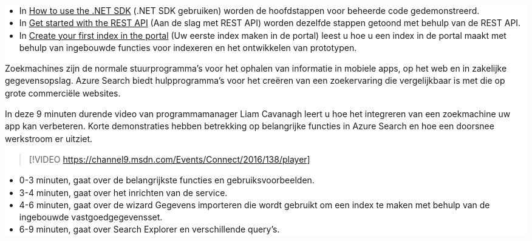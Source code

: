   + In [How to use the .NET SDK](search-howto-dotnet-sdk.md) (.NET SDK gebruiken) worden de hoofdstappen voor beheerde code gedemonstreerd.  
  + In [Get started with the REST API](https://github.com/Azure-Samples/search-rest-api-getting-started) (Aan de slag met REST API) worden dezelfde stappen getoond met behulp van de REST API.  
  + In [Create your first index in the portal](search-get-started-portal.md) (Uw eerste index maken in de portal) leest u hoe u een index in de portal maakt met behulp van ingebouwde functies voor indexeren en het ontwikkelen van prototypen.   

Zoekmachines zijn de normale stuurprogramma’s voor het ophalen van informatie in mobiele apps, op het web en in zakelijke gegevensopslag. Azure Search biedt hulpprogramma’s voor het creëren van een zoekervaring die vergelijkbaar is met die op grote commerciële websites.

In deze 9 minuten durende video van programmamanager Liam Cavanagh leert u hoe het integreren van een zoekmachine uw app kan verbeteren. Korte demonstraties hebben betrekking op belangrijke functies in Azure Search en hoe een doorsnee werkstroom er uitziet. 

>[!VIDEO https://channel9.msdn.com/Events/Connect/2016/138/player]
 
+ 0-3 minuten, gaat over de belangrijkste functies en gebruiksvoorbeelden.
+ 3-4 minuten, gaat over het inrichten van de service. 
+ 4-6 minuten, gaat over de wizard Gegevens importeren die wordt gebruikt om een index te maken met behulp van de ingebouwde vastgoedgegevensset.
+ 6-9 minuten, gaat over Search Explorer en verschillende query’s.


